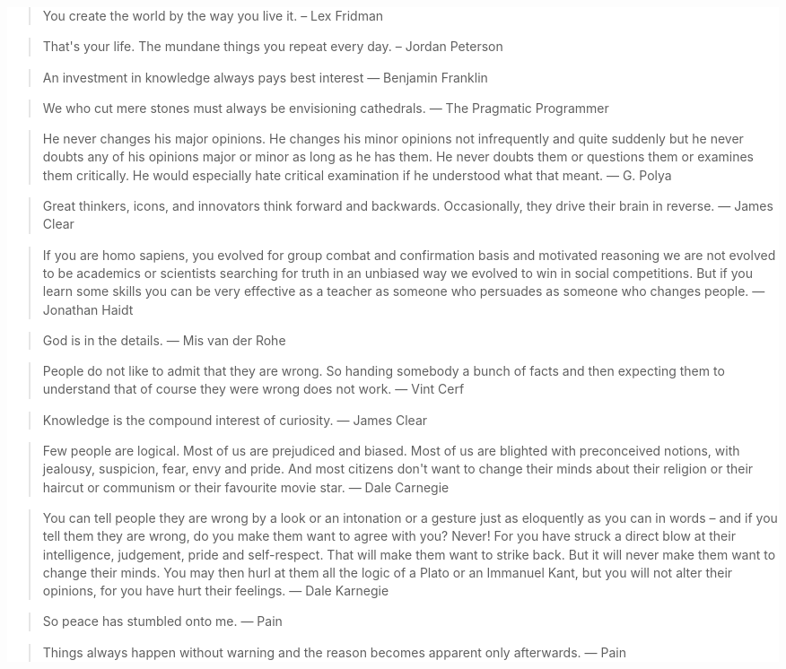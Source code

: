 > You create the world by the way you live it. 
– Lex Fridman

> That's your life. The mundane things you repeat every day.
– Jordan Peterson
 
> An investment in knowledge always pays best interest
— Benjamin Franklin

> We who cut mere stones must always be envisioning cathedrals.
— The Pragmatic Programmer

> He never changes his major opinions. He changes his minor opinions not infrequently and quite suddenly but he never doubts any of his opinions major or minor as long as he has them. He never doubts them or questions them or examines them critically. He would especially hate critical examination if he understood what that meant.
— G. Polya

> Great thinkers, icons, and innovators think forward and backwards. Occasionally, they drive their brain in reverse.
— James Clear

> If you are homo sapiens, you evolved for group combat and confirmation basis and motivated reasoning we are not  evolved to be academics or scientists searching for truth in an unbiased way we evolved to win in social competitions. But if you learn some skills you can  be very effective as a teacher as someone who persuades as someone who changes people.
— Jonathan Haidt 

> God is in the details.
— Mis van der Rohe

> People do not like to admit that they are wrong. So handing somebody a bunch of facts and then expecting them to understand that of course they were wrong does not work.
— Vint Cerf 

> Knowledge is the compound interest of curiosity.
— James Clear

> Few people are logical. Most of us are prejudiced and biased. Most of us are blighted with preconceived notions, with jealousy, suspicion, fear, envy and pride. And most citizens don't want to change their minds about their religion or their haircut or communism or their favourite movie star.
— Dale Carnegie

> You can tell people they are wrong by a look or an intonation or a gesture just as eloquently as you can in words – and if you tell them they are wrong, do you make them want to agree with you? Never! For you have struck a direct blow at their intelligence, judgement, pride and self-respect. That will make them want to strike back. But it will never make them want to change their minds. You may then hurl at them all the logic of a Plato or an Immanuel Kant, but you will not alter their opinions, for you have hurt their feelings.
— Dale Karnegie

> So peace has stumbled onto me.
— Pain

> Things always happen without warning and the reason becomes apparent only afterwards.
— Pain
